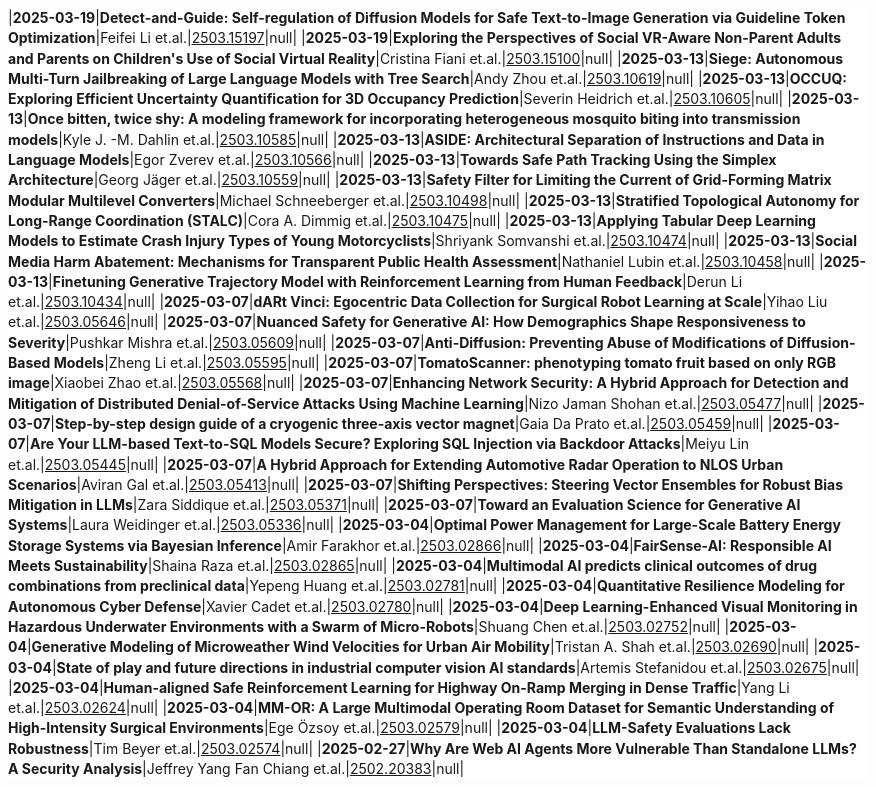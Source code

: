 |**2025-03-19**|**Detect-and-Guide: Self-regulation of Diffusion Models for Safe Text-to-Image Generation via Guideline Token Optimization**|Feifei Li et.al.|[2503.15197](http://arxiv.org/abs/2503.15197)|null|
|**2025-03-19**|**Exploring the Perspectives of Social VR-Aware Non-Parent Adults and Parents on Children's Use of Social Virtual Reality**|Cristina Fiani et.al.|[2503.15100](http://arxiv.org/abs/2503.15100)|null|
|**2025-03-13**|**Siege: Autonomous Multi-Turn Jailbreaking of Large Language Models with Tree Search**|Andy Zhou et.al.|[2503.10619](http://arxiv.org/abs/2503.10619)|null|
|**2025-03-13**|**OCCUQ: Exploring Efficient Uncertainty Quantification for 3D Occupancy Prediction**|Severin Heidrich et.al.|[2503.10605](http://arxiv.org/abs/2503.10605)|null|
|**2025-03-13**|**Once bitten, twice shy: A modeling framework for incorporating heterogeneous mosquito biting into transmission models**|Kyle J. -M. Dahlin et.al.|[2503.10585](http://arxiv.org/abs/2503.10585)|null|
|**2025-03-13**|**ASIDE: Architectural Separation of Instructions and Data in Language Models**|Egor Zverev et.al.|[2503.10566](http://arxiv.org/abs/2503.10566)|null|
|**2025-03-13**|**Towards Safe Path Tracking Using the Simplex Architecture**|Georg Jäger et.al.|[2503.10559](http://arxiv.org/abs/2503.10559)|null|
|**2025-03-13**|**Safety Filter for Limiting the Current of Grid-Forming Matrix Modular Multilevel Converters**|Michael Schneeberger et.al.|[2503.10498](http://arxiv.org/abs/2503.10498)|null|
|**2025-03-13**|**Stratified Topological Autonomy for Long-Range Coordination (STALC)**|Cora A. Dimmig et.al.|[2503.10475](http://arxiv.org/abs/2503.10475)|null|
|**2025-03-13**|**Applying Tabular Deep Learning Models to Estimate Crash Injury Types of Young Motorcyclists**|Shriyank Somvanshi et.al.|[2503.10474](http://arxiv.org/abs/2503.10474)|null|
|**2025-03-13**|**Social Media Harm Abatement: Mechanisms for Transparent Public Health Assessment**|Nathaniel Lubin et.al.|[2503.10458](http://arxiv.org/abs/2503.10458)|null|
|**2025-03-13**|**Finetuning Generative Trajectory Model with Reinforcement Learning from Human Feedback**|Derun Li et.al.|[2503.10434](http://arxiv.org/abs/2503.10434)|null|
|**2025-03-07**|**dARt Vinci: Egocentric Data Collection for Surgical Robot Learning at Scale**|Yihao Liu et.al.|[2503.05646](http://arxiv.org/abs/2503.05646)|null|
|**2025-03-07**|**Nuanced Safety for Generative AI: How Demographics Shape Responsiveness to Severity**|Pushkar Mishra et.al.|[2503.05609](http://arxiv.org/abs/2503.05609)|null|
|**2025-03-07**|**Anti-Diffusion: Preventing Abuse of Modifications of Diffusion-Based Models**|Zheng Li et.al.|[2503.05595](http://arxiv.org/abs/2503.05595)|null|
|**2025-03-07**|**TomatoScanner: phenotyping tomato fruit based on only RGB image**|Xiaobei Zhao et.al.|[2503.05568](http://arxiv.org/abs/2503.05568)|null|
|**2025-03-07**|**Enhancing Network Security: A Hybrid Approach for Detection and Mitigation of Distributed Denial-of-Service Attacks Using Machine Learning**|Nizo Jaman Shohan et.al.|[2503.05477](http://arxiv.org/abs/2503.05477)|null|
|**2025-03-07**|**Step-by-step design guide of a cryogenic three-axis vector magnet**|Gaia Da Prato et.al.|[2503.05459](http://arxiv.org/abs/2503.05459)|null|
|**2025-03-07**|**Are Your LLM-based Text-to-SQL Models Secure? Exploring SQL Injection via Backdoor Attacks**|Meiyu Lin et.al.|[2503.05445](http://arxiv.org/abs/2503.05445)|null|
|**2025-03-07**|**A Hybrid Approach for Extending Automotive Radar Operation to NLOS Urban Scenarios**|Aviran Gal et.al.|[2503.05413](http://arxiv.org/abs/2503.05413)|null|
|**2025-03-07**|**Shifting Perspectives: Steering Vector Ensembles for Robust Bias Mitigation in LLMs**|Zara Siddique et.al.|[2503.05371](http://arxiv.org/abs/2503.05371)|null|
|**2025-03-07**|**Toward an Evaluation Science for Generative AI Systems**|Laura Weidinger et.al.|[2503.05336](http://arxiv.org/abs/2503.05336)|null|
|**2025-03-04**|**Optimal Power Management for Large-Scale Battery Energy Storage Systems via Bayesian Inference**|Amir Farakhor et.al.|[2503.02866](http://arxiv.org/abs/2503.02866)|null|
|**2025-03-04**|**FairSense-AI: Responsible AI Meets Sustainability**|Shaina Raza et.al.|[2503.02865](http://arxiv.org/abs/2503.02865)|null|
|**2025-03-04**|**Multimodal AI predicts clinical outcomes of drug combinations from preclinical data**|Yepeng Huang et.al.|[2503.02781](http://arxiv.org/abs/2503.02781)|null|
|**2025-03-04**|**Quantitative Resilience Modeling for Autonomous Cyber Defense**|Xavier Cadet et.al.|[2503.02780](http://arxiv.org/abs/2503.02780)|null|
|**2025-03-04**|**Deep Learning-Enhanced Visual Monitoring in Hazardous Underwater Environments with a Swarm of Micro-Robots**|Shuang Chen et.al.|[2503.02752](http://arxiv.org/abs/2503.02752)|null|
|**2025-03-04**|**Generative Modeling of Microweather Wind Velocities for Urban Air Mobility**|Tristan A. Shah et.al.|[2503.02690](http://arxiv.org/abs/2503.02690)|null|
|**2025-03-04**|**State of play and future directions in industrial computer vision AI standards**|Artemis Stefanidou et.al.|[2503.02675](http://arxiv.org/abs/2503.02675)|null|
|**2025-03-04**|**Human-aligned Safe Reinforcement Learning for Highway On-Ramp Merging in Dense Traffic**|Yang Li et.al.|[2503.02624](http://arxiv.org/abs/2503.02624)|null|
|**2025-03-04**|**MM-OR: A Large Multimodal Operating Room Dataset for Semantic Understanding of High-Intensity Surgical Environments**|Ege Özsoy et.al.|[2503.02579](http://arxiv.org/abs/2503.02579)|null|
|**2025-03-04**|**LLM-Safety Evaluations Lack Robustness**|Tim Beyer et.al.|[2503.02574](http://arxiv.org/abs/2503.02574)|null|
|**2025-02-27**|**Why Are Web AI Agents More Vulnerable Than Standalone LLMs? A Security Analysis**|Jeffrey Yang Fan Chiang et.al.|[2502.20383](http://arxiv.org/abs/2502.20383)|null|
